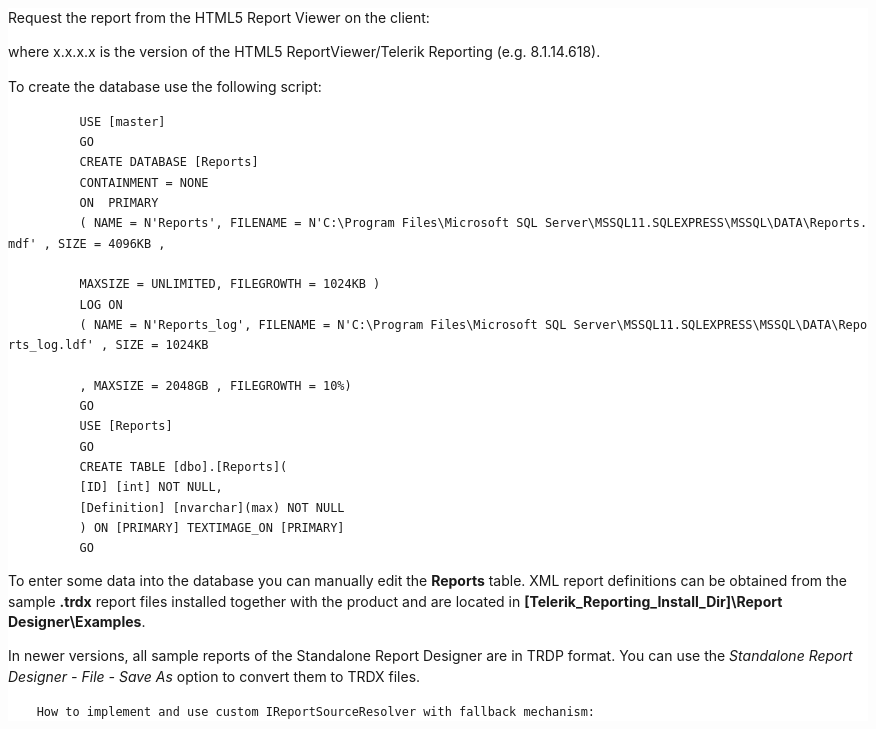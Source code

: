 

Request the report from the HTML5 Report Viewer on the client:

	
<script type="text/javascript">
	$(document).ready(function () {
            $("#reportViewer1").telerik_ReportViewer({
            	serviceUrl: "api/reports/",
            	reportSource: { report: 1 }                
        });
    });
</script>
				



where x.x.x.x is the version of the HTML5 ReportViewer/Telerik Reporting (e.g. 8.1.14.618).

To create the database use the following script:

	
              USE [master]
              GO
              CREATE DATABASE [Reports]
              CONTAINMENT = NONE
              ON  PRIMARY
              ( NAME = N'Reports', FILENAME = N'C:\Program Files\Microsoft SQL Server\MSSQL11.SQLEXPRESS\MSSQL\DATA\Reports.mdf' , SIZE = 4096KB ,

              MAXSIZE = UNLIMITED, FILEGROWTH = 1024KB )
              LOG ON
              ( NAME = N'Reports_log', FILENAME = N'C:\Program Files\Microsoft SQL Server\MSSQL11.SQLEXPRESS\MSSQL\DATA\Reports_log.ldf' , SIZE = 1024KB

              , MAXSIZE = 2048GB , FILEGROWTH = 10%)
              GO
              USE [Reports]
              GO
              CREATE TABLE [dbo].[Reports](
              [ID] [int] NOT NULL,
              [Definition] [nvarchar](max) NOT NULL
              ) ON [PRIMARY] TEXTIMAGE_ON [PRIMARY]
              GO
            



To enter some data into the database you can manually edit the __Reports__ table.
              XML report definitions can be obtained from the sample __.trdx__ report files installed
              together with the product and are located in
              __[Telerik_Reporting_Install_Dir]\Report Designer\Examples__.
            

In newer versions, all sample reports of the Standalone Report Designer are in TRDP format. You can use the
              *Standalone Report Designer - File - Save As* option to convert them to TRDX files.
            
        How to implement and use custom IReportSourceResolver with fallback mechanism:
      
